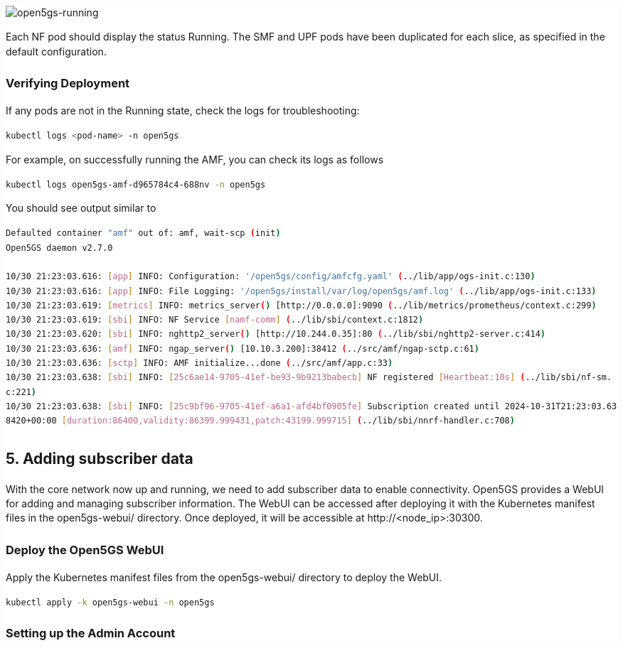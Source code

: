![open5gs-running](images/open5gs-running.png)

Each NF pod should display the status Running. The SMF and UPF pods have been duplicated for each slice, as specified in the default configuration.

### Verifying Deployment

If any pods are not in the Running state, check the logs for troubleshooting:
```bash
kubectl logs <pod-name> -n open5gs
```

For example, on successfully running the AMF, you can check its logs as follows
```bash
kubectl logs open5gs-amf-d965784c4-688nv -n open5gs
```
You should see output similar to
```bash
Defaulted container "amf" out of: amf, wait-scp (init)
Open5GS daemon v2.7.0

10/30 21:23:03.616: [app] INFO: Configuration: '/open5gs/config/amfcfg.yaml' (../lib/app/ogs-init.c:130)
10/30 21:23:03.616: [app] INFO: File Logging: '/open5gs/install/var/log/open5gs/amf.log' (../lib/app/ogs-init.c:133)
10/30 21:23:03.619: [metrics] INFO: metrics_server() [http://0.0.0.0]:9090 (../lib/metrics/prometheus/context.c:299)
10/30 21:23:03.619: [sbi] INFO: NF Service [namf-comm] (../lib/sbi/context.c:1812)
10/30 21:23:03.620: [sbi] INFO: nghttp2_server() [http://10.244.0.35]:80 (../lib/sbi/nghttp2-server.c:414)
10/30 21:23:03.636: [amf] INFO: ngap_server() [10.10.3.200]:38412 (../src/amf/ngap-sctp.c:61)
10/30 21:23:03.636: [sctp] INFO: AMF initialize...done (../src/amf/app.c:33)
10/30 21:23:03.638: [sbi] INFO: [25c6ae14-9705-41ef-be93-9b9213babecb] NF registered [Heartbeat:10s] (../lib/sbi/nf-sm.c:221)
10/30 21:23:03.638: [sbi] INFO: [25c9bf96-9705-41ef-a6a1-afd4bf0905fe] Subscription created until 2024-10-31T21:23:03.638420+00:00 [duration:86400,validity:86399.999431,patch:43199.999715] (../lib/sbi/nnrf-handler.c:708)
```

## 5. Adding subscriber data

With the core network now up and running, we need to add subscriber data to enable connectivity. Open5GS provides a WebUI for adding and managing subscriber information. The WebUI can be accessed after deploying it with the Kubernetes manifest files in the open5gs-webui/ directory. Once deployed, it will be accessible at http://<node_ip>:30300.

### Deploy the Open5GS WebUI
Apply the Kubernetes manifest files from the open5gs-webui/ directory to deploy the WebUI.
```bash
kubectl apply -k open5gs-webui -n open5gs
```
### Setting up the Admin Account
